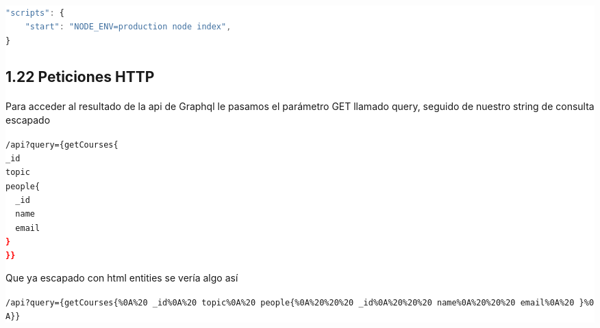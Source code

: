 ``` javascript
"scripts": {
    "start": "NODE_ENV=production node index",
}
```

## 1.22 Peticiones HTTP

Para acceder al resultado de la api de Graphql le pasamos el parámetro
GET llamado query, seguido de nuestro string de consulta escapado

``` bash
/api?query={getCourses{
_id
topic
people{
  _id
  name
  email
}
}}
```

Que ya escapado con html entities se vería algo así

``` bash
/api?query={getCourses{%0A%20 _id%0A%20 topic%0A%20 people{%0A%20%20%20 _id%0A%20%20%20 name%0A%20%20%20 email%0A%20 }%0A}}
```
